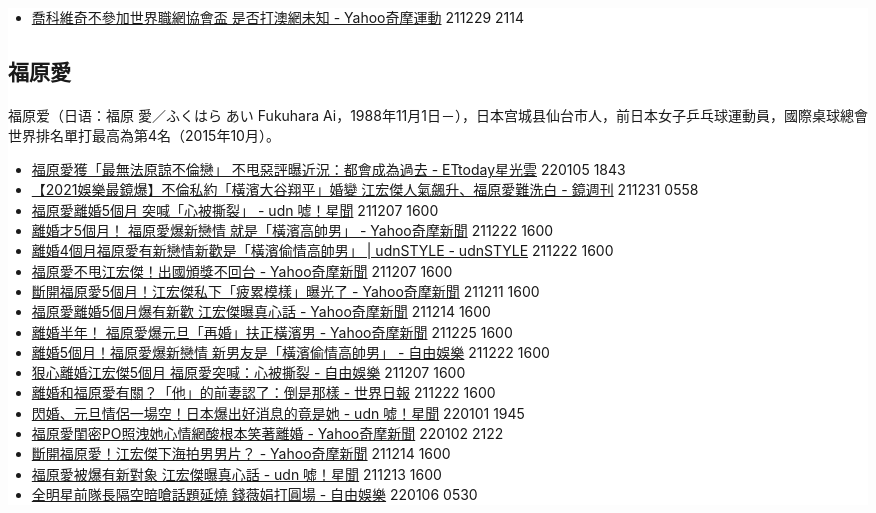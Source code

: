 - [喬科維奇不參加世界職網協會盃 是否打澳網未知 - Yahoo奇摩運動](https://tw.sports.yahoo.com/news/%E5%96%AC%E7%A7%91%E7%B6%AD%E5%A5%87%E4%B8%8D%E5%8F%83%E5%8A%A0%E4%B8%96%E7%95%8C%E8%81%B7%E7%B6%B2%E5%8D%94%E6%9C%83%E7%9B%83-%E6%98%AF%E5%90%A6%E6%89%93%E6%BE%B3%E7%B6%B2%E6%9C%AA%E7%9F%A5-131409426.html "喬科維奇不參加世界職網協會盃 是否打澳網未知 - Yahoo奇摩運動") 211229 2114

## 福原愛

福原爱（日语：福原 愛／ふくはら あい Fukuhara Ai，1988年11月1日－），日本宫城县仙台市人，前日本女子乒乓球運動員，國際桌球總會世界排名單打最高為第4名（2015年10月）。
- [福原愛獲「最無法原諒不倫戀」 不甩惡評曝近況：都會成為過去 - ETtoday星光雲](https://star.ettoday.net/news/2162432 "福原愛獲「最無法原諒不倫戀」 不甩惡評曝近況：都會成為過去 - ETtoday星光雲") 220105 1843
- [【2021娛樂最鏡爆】不倫私約「橫濱大谷翔平」婚變 江宏傑人氣飆升、福原愛難洗白 - 鏡週刊](https://www.mirrormedia.mg/story/20211228edi002/ "【2021娛樂最鏡爆】不倫私約「橫濱大谷翔平」婚變 江宏傑人氣飆升、福原愛難洗白 - 鏡週刊") 211231 0558
- [福原愛離婚5個月 突喊「心被撕裂」 - udn 噓！星聞](https://stars.udn.com/star/story/10091/5945143 "福原愛離婚5個月 突喊「心被撕裂」 - udn 噓！星聞") 211207 1600
- [離婚才5個月！ 福原愛爆新戀情 就是「橫濱高帥男」 - Yahoo奇摩新聞](https://tw.news.yahoo.com/%E9%9B%A2%E5%A9%9A%E6%89%8D5%E5%80%8B%E6%9C%88-%E7%A6%8F%E5%8E%9F%E6%84%9B%E7%88%86%E6%96%B0%E6%88%80%E6%83%85-%E5%B0%B1%E6%98%AF-%E6%A9%AB%E6%BF%B1%E9%AB%98%E5%B8%A5%E7%94%B7-123023434.html "離婚才5個月！ 福原愛爆新戀情 就是「橫濱高帥男」 - Yahoo奇摩新聞") 211222 1600
- [離婚4個月福原愛有新戀情新歡是「橫濱偷情高帥男」 | udnSTYLE - udnSTYLE](https://style.udn.com/style/story/8065/5979309 "離婚4個月福原愛有新戀情新歡是「橫濱偷情高帥男」 | udnSTYLE - udnSTYLE") 211222 1600
- [福原愛不甩江宏傑！出國頒獎不回台 - Yahoo奇摩新聞](https://tw.news.yahoo.com/%E7%A6%8F%E5%8E%9F%E6%84%9B%E4%B8%8D%E7%94%A9%E6%B1%9F%E5%AE%8F%E5%82%91-%E5%87%BA%E5%9C%8B%E9%A0%92%E7%8D%8E%E4%B8%8D%E5%9B%9E%E5%8F%B0-025658500.html "福原愛不甩江宏傑！出國頒獎不回台 - Yahoo奇摩新聞") 211207 1600
- [斷開福原愛5個月！江宏傑私下「疲累模樣」曝光了 - Yahoo奇摩新聞](https://tw.news.yahoo.com/%E6%96%B7%E9%96%8B%E7%A6%8F%E5%8E%9F%E6%84%9B5%E5%80%8B%E6%9C%88-%E6%B1%9F%E5%AE%8F%E5%82%91%E7%A7%81%E4%B8%8B-%E7%96%B2%E7%B4%AF%E6%A8%A1%E6%A8%A3-%E6%9B%9D%E5%85%89%E4%BA%86-061701661.html "斷開福原愛5個月！江宏傑私下「疲累模樣」曝光了 - Yahoo奇摩新聞") 211211 1600
- [福原愛離婚5個月爆有新歡 江宏傑曝真心話 - Yahoo奇摩新聞](https://tw.news.yahoo.com/%E7%A6%8F%E5%8E%9F%E6%84%9B%E9%9B%A2%E5%A9%9A5%E5%80%8B%E6%9C%88%E7%88%86%E6%9C%89%E6%96%B0%E6%AD%A1-%E6%B1%9F%E5%AE%8F%E5%82%91%E6%9B%9D%E7%9C%9F%E5%BF%83%E8%A9%B1-040701147.html "福原愛離婚5個月爆有新歡 江宏傑曝真心話 - Yahoo奇摩新聞") 211214 1600
- [離婚半年！ 福原愛爆元旦「再婚」扶正橫濱男 - Yahoo奇摩新聞](https://tw.news.yahoo.com/%E9%9B%A2%E5%A9%9A%E5%8D%8A%E5%B9%B4-%E7%A6%8F%E5%8E%9F%E6%84%9B%E7%88%86%E5%85%83%E6%97%A6-%E5%86%8D%E5%A9%9A-%E6%89%B6%E6%AD%A3%E6%A9%AB%E6%BF%B1%E7%94%B7-060352637.html "離婚半年！ 福原愛爆元旦「再婚」扶正橫濱男 - Yahoo奇摩新聞") 211225 1600
- [離婚5個月！福原愛爆新戀情 新男友是「橫濱偷情高帥男」 - 自由娛樂](https://ent.ltn.com.tw/news/breakingnews/3776398 "離婚5個月！福原愛爆新戀情 新男友是「橫濱偷情高帥男」 - 自由娛樂") 211222 1600
- [狠心離婚江宏傑5個月 福原愛突喊：心被撕裂 - 自由娛樂](https://ent.ltn.com.tw/news/breakingnews/3761128 "狠心離婚江宏傑5個月 福原愛突喊：心被撕裂 - 自由娛樂") 211207 1600
- [離婚和福原愛有關？「他」的前妻認了：倒是那樣 - 世界日報](https://www.worldjournal.com/wj/story/121478/5981853 "離婚和福原愛有關？「他」的前妻認了：倒是那樣 - 世界日報") 211222 1600
- [閃婚、元旦情侶一場空！日本爆出好消息的竟是她 - udn 噓！星聞](https://stars.udn.com/star/story/10091/6003182 "閃婚、元旦情侶一場空！日本爆出好消息的竟是她 - udn 噓！星聞") 220101 1945
- [福原愛閨密PO照洩她心情網酸根本笑著離婚 - Yahoo奇摩新聞](https://tw.tv.yahoo.com/celebrity-gossip-news/%E7%A6%8F%E5%8E%9F%E6%84%9B%E9%96%A8%E5%AF%86po%E7%85%A7%E6%B4%A9%E5%A5%B9%E5%BF%83%E6%83%85-%E7%B6%B2%E9%85%B8%E6%A0%B9%E6%9C%AC%E7%AC%91%E8%91%97%E9%9B%A2%E5%A9%9A-105252750.html "福原愛閨密PO照洩她心情網酸根本笑著離婚 - Yahoo奇摩新聞") 220102 2122
- [斷開福原愛！江宏傑下海拍男男片？ - Yahoo奇摩新聞](https://tw.news.yahoo.com/%E6%96%B7%E9%96%8B%E7%A6%8F%E5%8E%9F%E6%84%9B-%E6%B1%9F%E5%AE%8F%E5%82%91%E4%B8%8B%E6%B5%B7%E6%8B%8D%E7%94%B7%E7%94%B7%E7%89%87-065459164.html "斷開福原愛！江宏傑下海拍男男片？ - Yahoo奇摩新聞") 211214 1600
- [福原愛被爆有新對象 江宏傑曝真心話 - udn 噓！星聞](https://stars.udn.com/star/story/10089/5958513 "福原愛被爆有新對象 江宏傑曝真心話 - udn 噓！星聞") 211213 1600
- [全明星前隊長隔空暗嗆話題延燒 錢薇娟打圓場 - 自由娛樂](https://ent.ltn.com.tw/news/paper/1494111 "全明星前隊長隔空暗嗆話題延燒 錢薇娟打圓場 - 自由娛樂") 220106 0530
